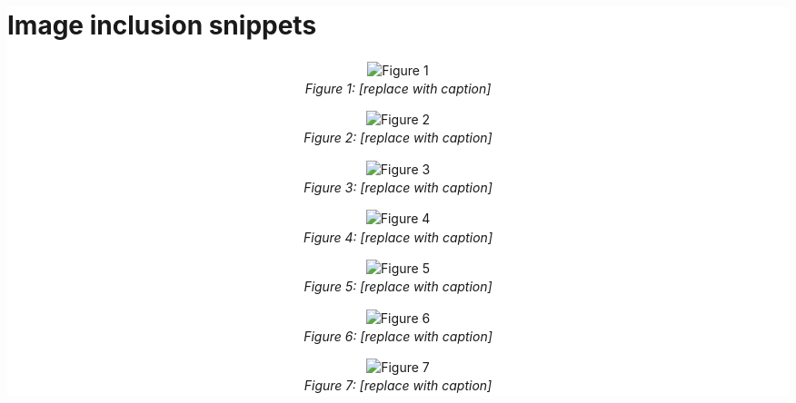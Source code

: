 # Image inclusion snippets


<p align="center">
  <img src="./readme_images/figure_1.png" alt="Figure 1" width="700" />
  <br/>
  <em>Figure 1: [replace with caption]</em>
</p>



<p align="center">
  <img src="./readme_images/figure_2.png" alt="Figure 2" width="700" />
  <br/>
  <em>Figure 2: [replace with caption]</em>
</p>



<p align="center">
  <img src="./readme_images/figure_3.png" alt="Figure 3" width="700" />
  <br/>
  <em>Figure 3: [replace with caption]</em>
</p>



<p align="center">
  <img src="./readme_images/figure_4.png" alt="Figure 4" width="700" />
  <br/>
  <em>Figure 4: [replace with caption]</em>
</p>



<p align="center">
  <img src="./readme_images/figure_5.png" alt="Figure 5" width="700" />
  <br/>
  <em>Figure 5: [replace with caption]</em>
</p>



<p align="center">
  <img src="./readme_images/figure_6.png" alt="Figure 6" width="700" />
  <br/>
  <em>Figure 6: [replace with caption]</em>
</p>



<p align="center">
  <img src="./readme_images/figure_7.png" alt="Figure 7" width="700" />
  <br/>
  <em>Figure 7: [replace with caption]</em>
</p>

